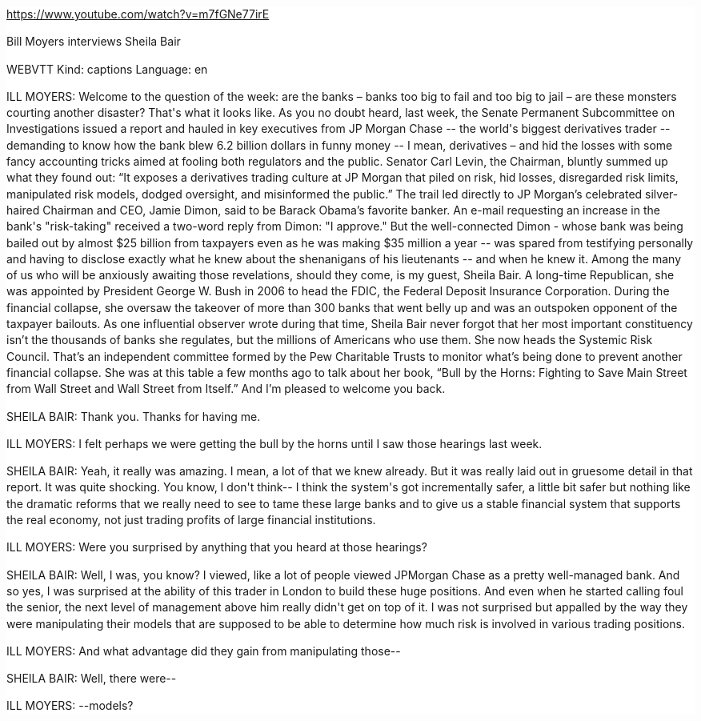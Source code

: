 https://www.youtube.com/watch?v=m7fGNe77irE

Bill Moyers interviews Sheila Bair

WEBVTT Kind: captions Language: en 

ILL MOYERS: Welcome to the question of the week: are the banks – banks too big to fail and too big to jail – are these monsters courting another disaster? That's what it looks like. As you no doubt heard, last week, the Senate Permanent Subcommittee on Investigations issued a report and hauled in key executives from JP Morgan Chase -- the world's biggest derivatives trader -- demanding to know how the bank blew 6.2 billion dollars in funny money -- I mean, derivatives – and hid the losses with some fancy accounting tricks aimed at fooling both regulators and the public. Senator Carl Levin, the Chairman, bluntly summed up what they found out: “It exposes a derivatives trading culture at JP Morgan that piled on risk, hid losses, disregarded risk limits, manipulated risk models, dodged oversight, and misinformed the public.” The trail led directly to JP Morgan’s celebrated silver-haired Chairman and CEO, Jamie Dimon, said to be Barack Obama’s favorite banker. An e-mail requesting an increase in the bank's "risk-taking" received a two-word reply from Dimon: "I approve." But the well-connected Dimon - whose bank was being bailed out by almost $25 billion from taxpayers even as he was making $35 million a year -- was spared from testifying personally and having to disclose exactly what he knew about the shenanigans of his lieutenants -- and when he knew it. Among the many of us who will be anxiously awaiting those revelations, should they come, is my guest, Sheila Bair. A long-time Republican, she was appointed by President George W. Bush in 2006 to head the FDIC, the Federal Deposit Insurance Corporation. During the financial collapse, she oversaw the takeover of more than 300 banks that went belly up and was an outspoken opponent of the taxpayer bailouts. As one influential observer wrote during that time, Sheila Bair never forgot that her most important constituency isn’t the thousands of banks she regulates, but the millions of Americans who use them. She now heads the Systemic Risk Council. That’s an independent committee formed by the Pew Charitable Trusts to monitor what’s being done to prevent another financial collapse. She was at this table a few months ago to talk about her book, “Bull by the Horns: Fighting to Save Main Street from Wall Street and Wall Street from Itself.” And I’m pleased to welcome you back. 

SHEILA BAIR: Thank you. Thanks for having me. 

ILL MOYERS: I felt perhaps we were getting the bull by the horns until I saw those hearings last week. 

SHEILA BAIR: Yeah, it really was amazing. I mean, a lot of that we knew already. But it was really laid out in gruesome detail in that report. It was quite shocking. You know, I don't think-- I think the system's got incrementally safer, a little bit safer but nothing like the dramatic reforms that we really need to see to tame these large banks and to give us a stable financial system that supports the real economy, not just trading profits of large financial institutions. 

ILL MOYERS: Were you surprised by anything that you heard at those hearings? 

SHEILA BAIR: Well, I was, you know? I viewed, like a lot of people viewed JPMorgan Chase as a pretty well-managed bank. And so yes, I was surprised at the ability of this trader in London to build these huge positions. And even when he started calling foul the senior, the next level of management above him really didn't get on top of it. I was not surprised but appalled by the way they were manipulating their models that are supposed to be able to determine how much risk is involved in various trading positions. 

ILL MOYERS: And what advantage did they gain from manipulating those-- 

SHEILA BAIR: Well, there were-- 

ILL MOYERS: --models? 
